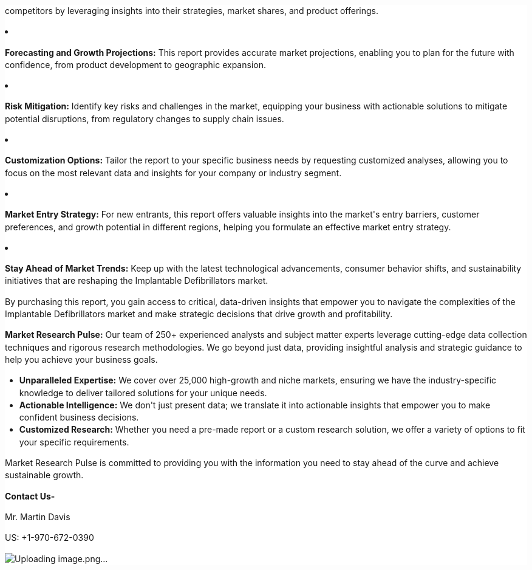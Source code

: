 competitors by leveraging insights into their strategies, market shares, and product offerings.</p></li><li><p><strong>Forecasting and Growth Projections:</strong> This report provides accurate market projections, enabling you to plan for the future with confidence, from product development to geographic expansion.</p></li><li><p><strong>Risk Mitigation:</strong> Identify key risks and challenges in the market, equipping your business with actionable solutions to mitigate potential disruptions, from regulatory changes to supply chain issues.</p></li><li><p><strong>Customization Options:</strong> Tailor the report to your specific business needs by requesting customized analyses, allowing you to focus on the most relevant data and insights for your company or industry segment.</p></li><li><p><strong>Market Entry Strategy:</strong> For new entrants, this report offers valuable insights into the market's entry barriers, customer preferences, and growth potential in different regions, helping you formulate an effective market entry strategy.</p></li><li><p><strong>Stay Ahead of Market Trends:</strong> Keep up with the latest technological advancements, consumer behavior shifts, and sustainability initiatives that are reshaping the Implantable Defibrillators market.</p></li></ol><p>By purchasing this report, you gain access to critical, data-driven insights that empower you to navigate the complexities of the Implantable Defibrillators market and make strategic decisions that drive growth and profitability.</p><p><strong>Market Research Pulse:</strong>&nbsp;Our team of 250+ experienced analysts and subject matter experts leverage cutting-edge data collection techniques and rigorous research methodologies. We go beyond just data, providing insightful analysis and strategic guidance to help you achieve your business goals.</p><ul><li><strong>Unparalleled Expertise:</strong>&nbsp;We cover over 25,000 high-growth and niche markets, ensuring we have the industry-specific knowledge to deliver tailored solutions for your unique needs.</li><li><strong>Actionable Intelligence:</strong>&nbsp;We don't just present data; we translate it into actionable insights that empower you to make confident business decisions.</li><li><strong>Customized Research:</strong>&nbsp;Whether you need a pre-made report or a custom research solution, we offer a variety of options to fit your specific requirements.</li></ul><p>Market Research Pulse is committed to providing you with the information you need to stay ahead of the curve and achieve sustainable growth.</p><p><strong>Contact Us-</strong></p><p>Mr. Martin Davis</p><p>US: +1-970-672-0390</p>
![Uploading image.png…]()
